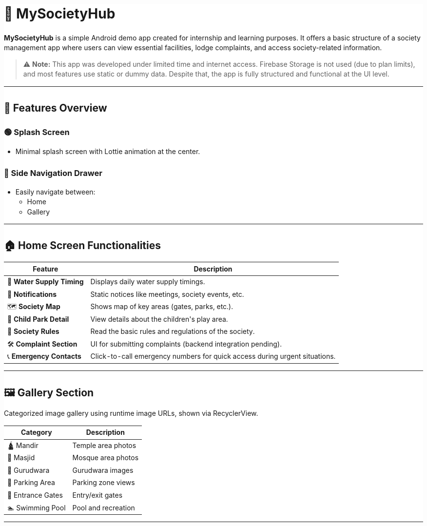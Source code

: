 # 📱 MySocietyHub

**MySocietyHub** is a simple Android demo app created for internship and learning purposes. It offers a basic structure of a society management app where users can view essential facilities, lodge complaints, and access society-related information.

> ⚠️ **Note:** This app was developed under limited time and internet access. Firebase Storage is not used (due to plan limits), and most features use static or dummy data. Despite that, the app is fully structured and functional at the UI level.

---

## 🔹 Features Overview

### 🟢 Splash Screen
- Minimal splash screen with Lottie animation at the center.



### 📑 Side Navigation Drawer
- Easily navigate between:
  - Home
  - Gallery
  

---

## 🏠 Home Screen Functionalities

| Feature                  | Description                                                                 |
|--------------------------|-----------------------------------------------------------------------------|
| 🚰 **Water Supply Timing** | Displays daily water supply timings.                                         |
| 📢 **Notifications**        | Static notices like meetings, society events, etc.                          |
| 🗺️ **Society Map**          | Shows map of key areas (gates, parks, etc.).                                 |
| 🧒 **Child Park Detail**    | View details about the children's play area.                                |
| 📜 **Society Rules**        | Read the basic rules and regulations of the society.                        |
| 🛠️ **Complaint Section**    | UI for submitting complaints (backend integration pending).                 |
| 📞 **Emergency Contacts**   | Click-to-call emergency numbers for quick access during urgent situations. |

---

## 🖼️ Gallery Section

Categorized image gallery using runtime image URLs, shown via RecyclerView.

| Category             | Description            |
|----------------------|------------------------|
| 🛕 Mandir             | Temple area photos      |
| 🕌 Masjid             | Mosque area photos      |
| 🛐 Gurudwara          | Gurudwara images        |
| 🚗 Parking Area       | Parking zone views      |
| 🚪 Entrance Gates     | Entry/exit gates        |
| 🏊 Swimming Pool      | Pool and recreation     |

---